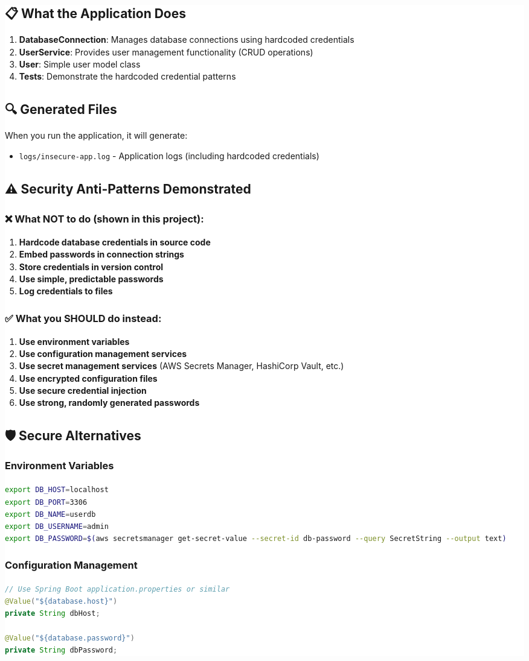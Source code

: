 ## 📋 What the Application Does

1. **DatabaseConnection**: Manages database connections using hardcoded credentials
2. **UserService**: Provides user management functionality (CRUD operations)
3. **User**: Simple user model class
4. **Tests**: Demonstrate the hardcoded credential patterns

## 🔍 Generated Files

When you run the application, it will generate:
- `logs/insecure-app.log` - Application logs (including hardcoded credentials)

## ⚠️ Security Anti-Patterns Demonstrated

### ❌ What NOT to do (shown in this project):

1. **Hardcode database credentials in source code**
2. **Embed passwords in connection strings**
3. **Store credentials in version control**
4. **Use simple, predictable passwords**
5. **Log credentials to files**

### ✅ What you SHOULD do instead:

1. **Use environment variables**
2. **Use configuration management services**
3. **Use secret management services** (AWS Secrets Manager, HashiCorp Vault, etc.)
4. **Use encrypted configuration files**
5. **Use secure credential injection**
6. **Use strong, randomly generated passwords**

## 🛡️ Secure Alternatives

### Environment Variables
```bash
export DB_HOST=localhost
export DB_PORT=3306
export DB_NAME=userdb
export DB_USERNAME=admin
export DB_PASSWORD=$(aws secretsmanager get-secret-value --secret-id db-password --query SecretString --output text)
```

### Configuration Management
```java
// Use Spring Boot application.properties or similar
@Value("${database.host}")
private String dbHost;

@Value("${database.password}")
private String dbPassword;
```
